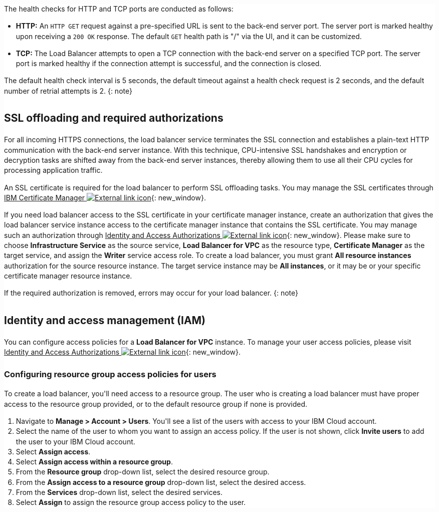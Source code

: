 The health checks for HTTP and TCP ports are conducted as follows:

* **HTTP:** An `HTTP GET` request against a pre-specified URL is sent to the back-end server port. The server port is marked healthy upon receiving a `200 OK` response. The default `GET` health path is "/" via the UI, and it can be customized.

* **TCP:** The Load Balancer attempts to open a TCP connection with the back-end server on a specified TCP port. The server port is marked healthy if the connection attempt is successful, and the connection is closed.

The default health check interval is 5 seconds, the default timeout against a health check request is 2 seconds, and the default number of retrial attempts is 2.
{: note}

## SSL offloading and required authorizations

For all incoming HTTPS connections, the load balancer service terminates the SSL connection and establishes a plain-text HTTP communication with the back-end server instance. With this technique, CPU-intensive SSL handshakes and encryption or decryption tasks are shifted away from the back-end server instances, thereby allowing them to use all their CPU cycles for processing application traffic.

An SSL certificate is required for the load balancer to perform SSL offloading tasks. You may manage the SSL certificates through [IBM Certificate Manager ![External link icon](../icons/launch-glyph.svg "External link icon")](/docs/services/certificate-manager?topic=certificate-manager-gettingstarted){: new_window}.

If you need load balancer access to the SSL certificate in your certificate manager instance, create an authorization that gives the load balancer service instance access to the certificate manager instance that contains the SSL certificate. You may manage such an authorization through [Identity and Access Authorizations ![External link icon](../icons/launch-glyph.svg "External link icon")](/docs/services/iam/#/authorizations){: new_window}. Please make sure to choose **Infrastructure Service** as the source service, **Load Balancer for VPC** as the resource type, **Certificate Manager** as the target service, and assign the **Writer** service access role. To create a load balancer, you must grant **All resource instances** authorization for the source resource instance. The target service instance may be **All instances**, or it may be or your specific certificate manager resource instance.

If the required authorization is removed, errors may occur for your load balancer.
{: note}

## Identity and access management (IAM)

You can configure access policies for a **Load Balancer for VPC** instance. To manage your user access policies, please visit [Identity and Access Authorizations ![External link icon](../icons/launch-glyph.svg "External link icon")](/docs/services/iam/#/authorizations){: new_window}.

### Configuring resource group access policies for users

To create a load balancer, you'll need access to a resource group. The user who is creating a load balancer must have proper access to the resource group provided, or to the default resource group if none is provided.

1. Navigate to **Manage > Account > Users**. You'll see a list of the users with access to your IBM Cloud account.
2. Select the name of the user to whom you want to assign an access policy. If the user is not shown, click **Invite users** to add the user to your IBM Cloud account.
3. Select **Assign access**.
4. Select **Assign access within a resource group**.
5. From the **Resource group** drop-down list, select the desired resource group.
6. From the **Assign access to a resource group** drop-down list, select the desired access.
7. From the **Services** drop-down list, select the desired services.
9. Select **Assign** to assign the resource group access policy to the user.

